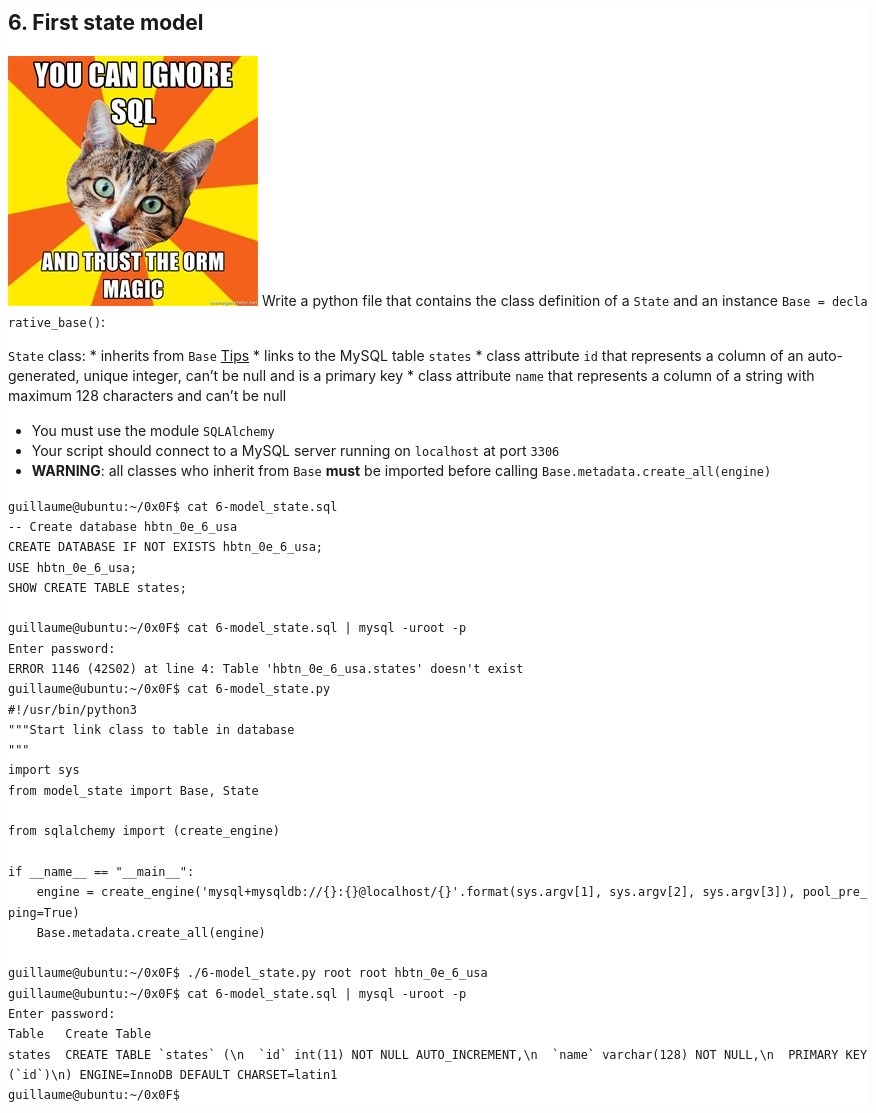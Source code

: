 
## 6. First state model ##
![SQL Cat](./6-model_state.jpg "SQL")
Write a python file that contains the class definition of a `State` and an instance `Base = declarative_base()`:

`State` class:
	* inherits from `Base` [Tips](https://docs.sqlalchemy.org/en/13/orm/extensions/declarative/basic_use.html)
	* links to the MySQL table `states`
	* class attribute `id` that represents a column of an auto-generated, unique integer, can’t be null and is a primary key
	* class attribute `name` that represents a column of a string with maximum 128 characters and can’t be null
* You must use the module `SQLAlchemy`
* Your script should connect to a MySQL server running on `localhost` at port `3306`
* **WARNING**: all classes who inherit from `Base` **must** be imported before calling `Base.metadata.create_all(engine)`

~~~~
guillaume@ubuntu:~/0x0F$ cat 6-model_state.sql
-- Create database hbtn_0e_6_usa
CREATE DATABASE IF NOT EXISTS hbtn_0e_6_usa;
USE hbtn_0e_6_usa;
SHOW CREATE TABLE states;

guillaume@ubuntu:~/0x0F$ cat 6-model_state.sql | mysql -uroot -p
Enter password: 
ERROR 1146 (42S02) at line 4: Table 'hbtn_0e_6_usa.states' doesn't exist
guillaume@ubuntu:~/0x0F$ cat 6-model_state.py
#!/usr/bin/python3
"""Start link class to table in database 
"""
import sys
from model_state import Base, State

from sqlalchemy import (create_engine)

if __name__ == "__main__":
    engine = create_engine('mysql+mysqldb://{}:{}@localhost/{}'.format(sys.argv[1], sys.argv[2], sys.argv[3]), pool_pre_ping=True)
    Base.metadata.create_all(engine)

guillaume@ubuntu:~/0x0F$ ./6-model_state.py root root hbtn_0e_6_usa
guillaume@ubuntu:~/0x0F$ cat 6-model_state.sql | mysql -uroot -p
Enter password: 
Table   Create Table
states  CREATE TABLE `states` (\n  `id` int(11) NOT NULL AUTO_INCREMENT,\n  `name` varchar(128) NOT NULL,\n  PRIMARY KEY (`id`)\n) ENGINE=InnoDB DEFAULT CHARSET=latin1
guillaume@ubuntu:~/0x0F$ 
~~~~